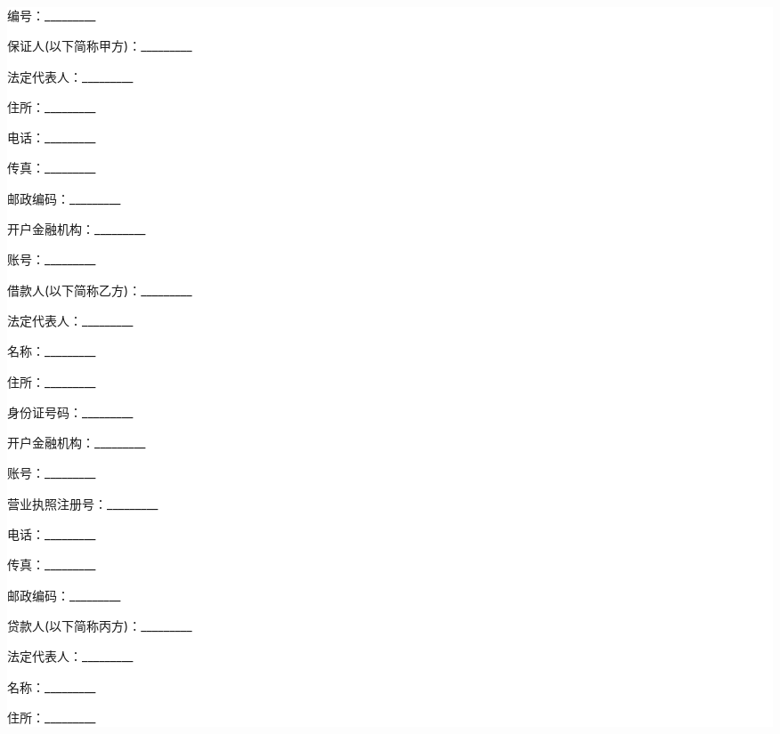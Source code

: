 
 


编号：_________


保证人(以下简称甲方)：_________


法定代表人：_________


住所：_________


电话：_________


传真：_________


邮政编码：_________


开户金融机构：_________


账号：_________


借款人(以下简称乙方)：_________


法定代表人：_________


名称：_________


住所：_________


身份证号码：_________


开户金融机构：_________


账号：_________


营业执照注册号：_________


电话：_________


传真：_________


邮政编码：_________


贷款人(以下简称丙方)：_________


法定代表人：_________


名称：_________


住所：_________
